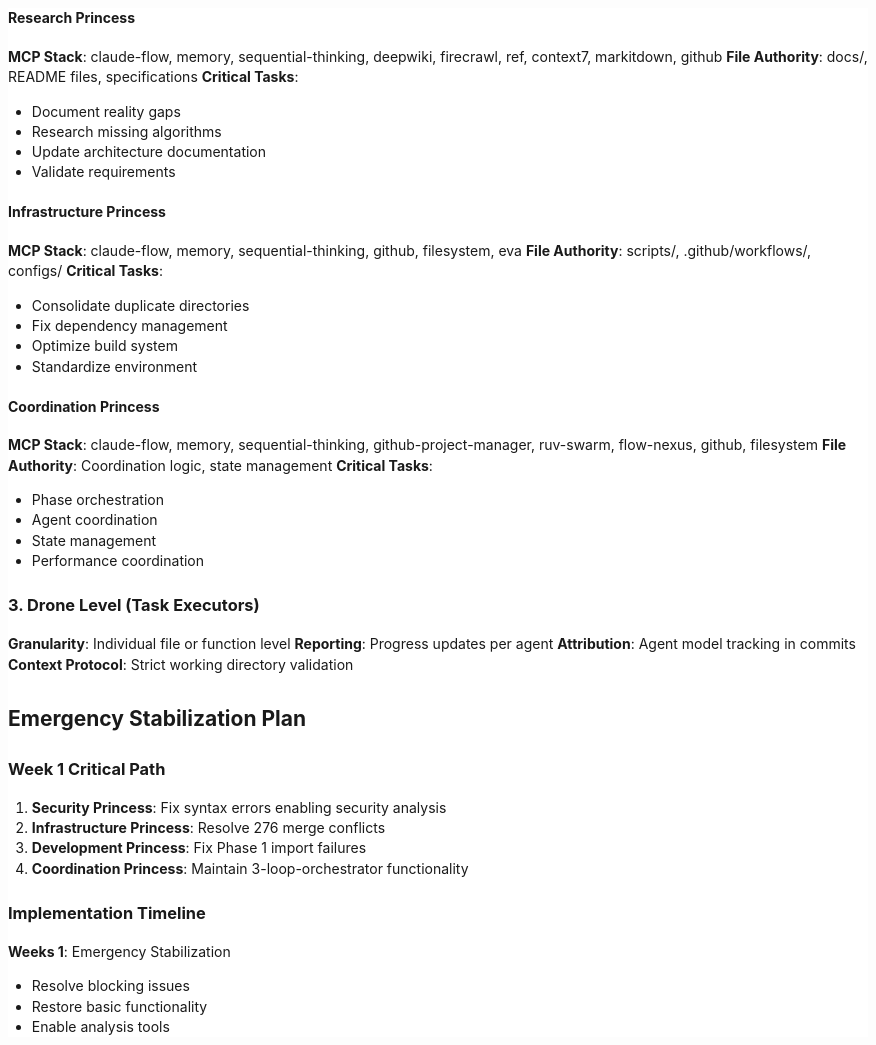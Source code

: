 #### Research Princess
**MCP Stack**: claude-flow, memory, sequential-thinking, deepwiki, firecrawl, ref, context7, markitdown, github
**File Authority**: docs/, README files, specifications
**Critical Tasks**:
- Document reality gaps
- Research missing algorithms
- Update architecture documentation
- Validate requirements

#### Infrastructure Princess
**MCP Stack**: claude-flow, memory, sequential-thinking, github, filesystem, eva
**File Authority**: scripts/, .github/workflows/, configs/
**Critical Tasks**:
- Consolidate duplicate directories
- Fix dependency management
- Optimize build system
- Standardize environment

#### Coordination Princess
**MCP Stack**: claude-flow, memory, sequential-thinking, github-project-manager, ruv-swarm, flow-nexus, github, filesystem
**File Authority**: Coordination logic, state management
**Critical Tasks**:
- Phase orchestration
- Agent coordination
- State management
- Performance coordination

### 3. Drone Level (Task Executors)

**Granularity**: Individual file or function level
**Reporting**: Progress updates per agent
**Attribution**: Agent model tracking in commits
**Context Protocol**: Strict working directory validation

## Emergency Stabilization Plan

### Week 1 Critical Path

1. **Security Princess**: Fix syntax errors enabling security analysis
2. **Infrastructure Princess**: Resolve 276 merge conflicts
3. **Development Princess**: Fix Phase 1 import failures
4. **Coordination Princess**: Maintain 3-loop-orchestrator functionality

### Implementation Timeline

**Weeks 1**: Emergency Stabilization
- Resolve blocking issues
- Restore basic functionality
- Enable analysis tools
